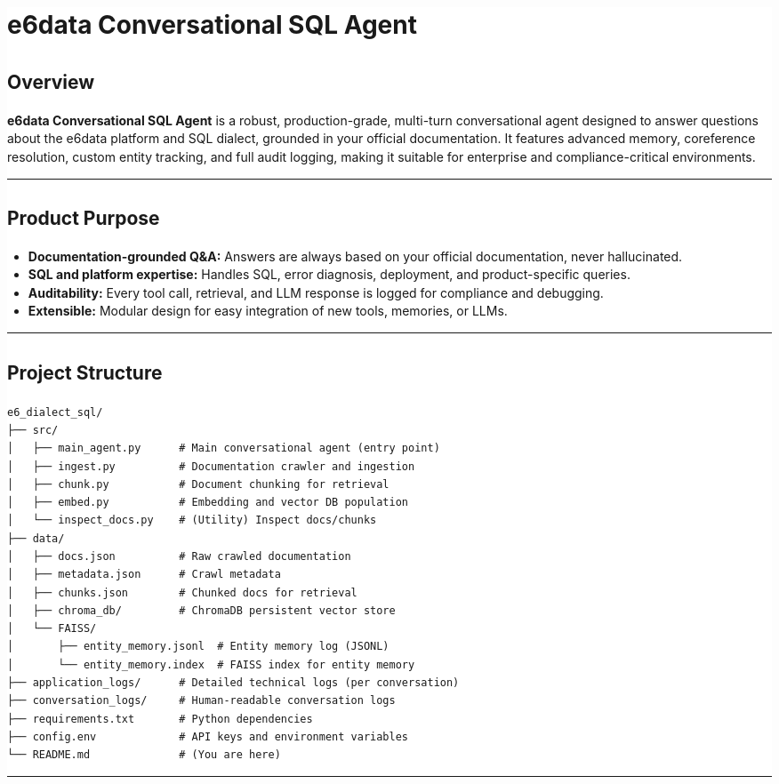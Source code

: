 # e6data Conversational SQL Agent

## Overview

**e6data Conversational SQL Agent** is a robust, production-grade, multi-turn conversational agent designed to answer questions about the e6data platform and SQL dialect, grounded in your official documentation. It features advanced memory, coreference resolution, custom entity tracking, and full audit logging, making it suitable for enterprise and compliance-critical environments.

---

## Product Purpose

- **Documentation-grounded Q&A:** Answers are always based on your official documentation, never hallucinated.
- **SQL and platform expertise:** Handles SQL, error diagnosis, deployment, and product-specific queries.
- **Auditability:** Every tool call, retrieval, and LLM response is logged for compliance and debugging.
- **Extensible:** Modular design for easy integration of new tools, memories, or LLMs.

---

## Project Structure

```
e6_dialect_sql/
├── src/
│   ├── main_agent.py      # Main conversational agent (entry point)
│   ├── ingest.py          # Documentation crawler and ingestion
│   ├── chunk.py           # Document chunking for retrieval
│   ├── embed.py           # Embedding and vector DB population
│   └── inspect_docs.py    # (Utility) Inspect docs/chunks
├── data/
│   ├── docs.json          # Raw crawled documentation
│   ├── metadata.json      # Crawl metadata
│   ├── chunks.json        # Chunked docs for retrieval
│   ├── chroma_db/         # ChromaDB persistent vector store
│   └── FAISS/
│       ├── entity_memory.jsonl  # Entity memory log (JSONL)
│       └── entity_memory.index  # FAISS index for entity memory
├── application_logs/      # Detailed technical logs (per conversation)
├── conversation_logs/     # Human-readable conversation logs
├── requirements.txt       # Python dependencies
├── config.env             # API keys and environment variables
└── README.md              # (You are here)
```

---
